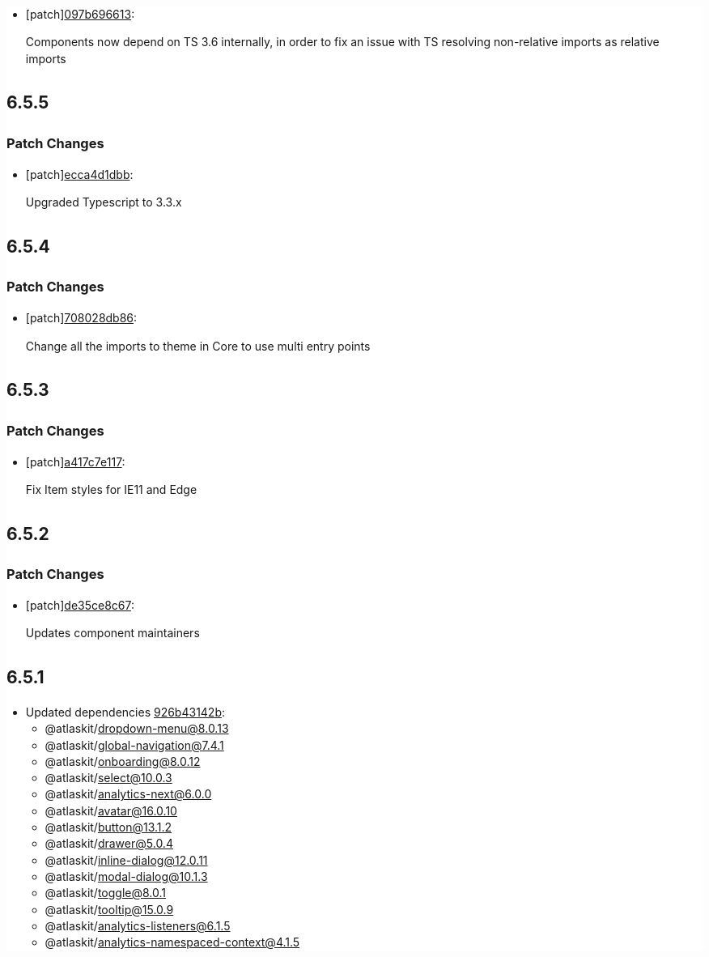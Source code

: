 - [patch][097b696613](https://bitbucket.org/atlassian/atlaskit-mk-2/commits/097b696613):

  Components now depend on TS 3.6 internally, in order to fix an issue with TS resolving non-relative imports as relative imports

## 6.5.5

### Patch Changes

- [patch][ecca4d1dbb](https://bitbucket.org/atlassian/atlaskit-mk-2/commits/ecca4d1dbb):

  Upgraded Typescript to 3.3.x

## 6.5.4

### Patch Changes

- [patch][708028db86](https://bitbucket.org/atlassian/atlaskit-mk-2/commits/708028db86):

  Change all the imports to theme in Core to use multi entry points

## 6.5.3

### Patch Changes

- [patch][a417c7e117](https://bitbucket.org/atlassian/atlaskit-mk-2/commits/a417c7e117):

  Fix Item styles for IE11 and Edge

## 6.5.2

### Patch Changes

- [patch][de35ce8c67](https://bitbucket.org/atlassian/atlaskit-mk-2/commits/de35ce8c67):

  Updates component maintainers

## 6.5.1

- Updated dependencies [926b43142b](https://bitbucket.org/atlassian/atlaskit-mk-2/commits/926b43142b):
  - @atlaskit/dropdown-menu@8.0.13
  - @atlaskit/global-navigation@7.4.1
  - @atlaskit/onboarding@8.0.12
  - @atlaskit/select@10.0.3
  - @atlaskit/analytics-next@6.0.0
  - @atlaskit/avatar@16.0.10
  - @atlaskit/button@13.1.2
  - @atlaskit/drawer@5.0.4
  - @atlaskit/inline-dialog@12.0.11
  - @atlaskit/modal-dialog@10.1.3
  - @atlaskit/toggle@8.0.1
  - @atlaskit/tooltip@15.0.9
  - @atlaskit/analytics-listeners@6.1.5
  - @atlaskit/analytics-namespaced-context@4.1.5
